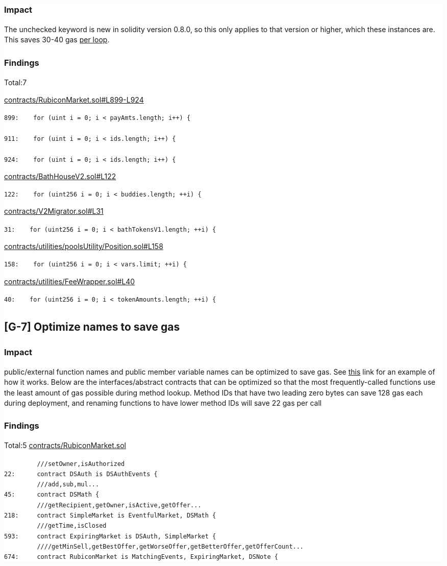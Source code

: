 ### Impact
The unchecked keyword is new in solidity version 0.8.0, so this only applies to that version or higher, which these instances are. This saves 30-40 gas [per loop](https://gist.github.com/hrkrshnn/ee8fabd532058307229d65dcd5836ddc#the-increment-in-for-loop-post-condition-can-be-made-unchecked). 

### Findings
Total:7

[contracts/RubiconMarket.sol#L899-L924](https://github.com/code-423n4/2023-04-rubicon/tree/main/contracts/RubiconMarket.sol#L899-L924)
```solidity
899:    for (uint i = 0; i < payAmts.length; i++) {

911:    for (uint i = 0; i < ids.length; i++) {

924:    for (uint i = 0; i < ids.length; i++) {
```
[contracts/BathHouseV2.sol#L122](https://github.com/code-423n4/2023-04-rubicon/tree/main/contracts/BathHouseV2.sol#L122)
```solidity
122:    for (uint256 i = 0; i < buddies.length; ++i) {
```
[contracts/V2Migrator.sol#L31](https://github.com/code-423n4/2023-04-rubicon/tree/main/contracts/V2Migrator.sol#L31)
```solidity
31:    for (uint256 i = 0; i < bathTokensV1.length; ++i) {
```
[contracts/utilities/poolsUtility/Position.sol#L158](https://github.com/code-423n4/2023-04-rubicon/tree/main/contracts/utilities/poolsUtility/Position.sol#L158)
```solidity
158:    for (uint256 i = 0; i < vars.limit; ++i) {
```
[contracts/utilities/FeeWrapper.sol#L40](https://github.com/code-423n4/2023-04-rubicon/tree/main/contracts/utilities/FeeWrapper.sol#L40)
```solidity
40:    for (uint256 i = 0; i < tokenAmounts.length; ++i) {
```

## [G-7] Optimize names to save gas

### Impact
public/external function names and public member variable names can be optimized to save gas. See [this](https://gist.github.com/IllIllI000/a5d8b486a8259f9f77891a919febd1a9) link for an example of how it works. Below are the interfaces/abstract contracts that can be optimized so that the most frequently-called functions use the least amount of gas possible during method lookup. Method IDs that have two leading zero bytes can save 128 gas each during deployment, and renaming functions to have lower method IDs will save 22 gas per call

### Findings
Total:5
[contracts/RubiconMarket.sol](https://github.com/code-423n4/2023-04-rubicon/tree/main/contracts/RubiconMarket.sol)
```solidity
         ///setOwner,isAuthorized
22:      contract DSAuth is DSAuthEvents {
         ///add,sub,mul...
45:      contract DSMath {
         ///getRecipient,getOwner,isActive,getOffer...
218:     contract SimpleMarket is EventfulMarket, DSMath {
         ///getTime,isClosed
593:     contract ExpiringMarket is DSAuth, SimpleMarket {
         ////getMinSell,getBestOffer,getWorseOffer,getBetterOffer,getOfferCount...
674:     contract RubiconMarket is MatchingEvents, ExpiringMarket, DSNote {

```